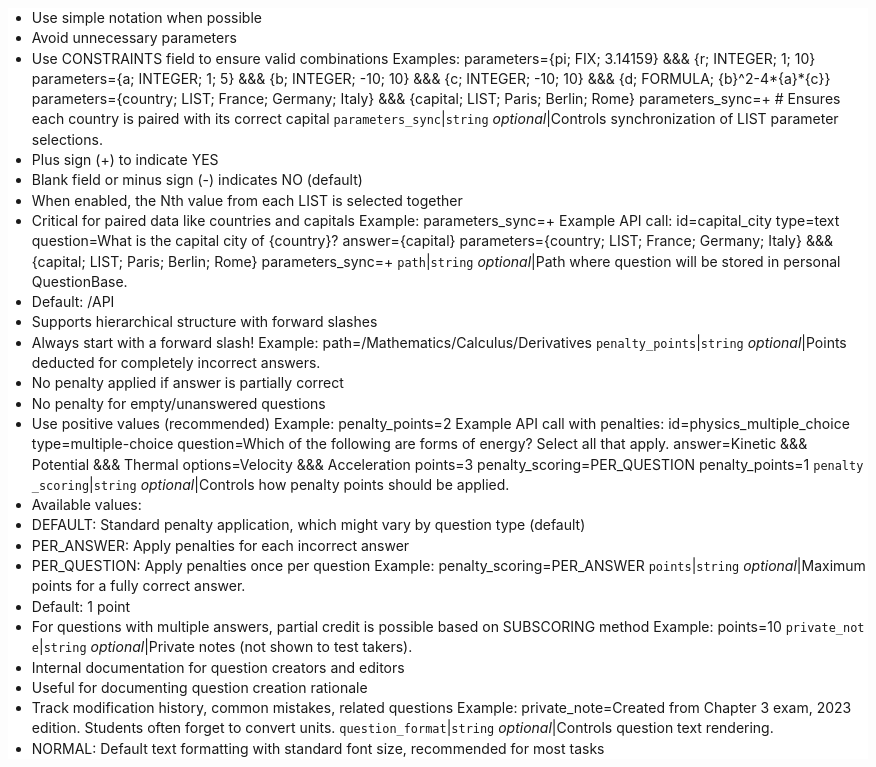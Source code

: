  - Use simple notation when possible
 - Avoid unnecessary parameters
 - Use CONSTRAINTS field to ensure valid combinations
Examples:
parameters={pi; FIX; 3.14159} &&& {r; INTEGER; 1; 10}
parameters={a; INTEGER; 1; 5} &&& {b; INTEGER; -10; 10} &&& {c; INTEGER; -10; 10} &&& {d; FORMULA; {b}^2-4*{a}*{c}}
parameters={country; LIST; France; Germany; Italy} &&& {capital; LIST; Paris; Berlin; Rome}
parameters_sync=+  # Ensures each country is paired with its correct capital
`parameters_sync`|`string` *optional*|Controls synchronization of LIST parameter selections.
- Plus sign (+) to indicate YES
- Blank field or minus sign (-) indicates NO (default)
- When enabled, the Nth value from each LIST is selected together
- Critical for paired data like countries and capitals
Example:
parameters_sync=+
Example API call:
id=capital_city
type=text
question=What is the capital city of {country}?
answer={capital}
parameters={country; LIST; France; Germany; Italy} &&& {capital; LIST; Paris; Berlin; Rome}
parameters_sync=+
`path`|`string` *optional*|Path where question will be stored in personal QuestionBase.
- Default: /API
- Supports hierarchical structure with forward slashes
- Always start with a forward slash!
Example:
path=/Mathematics/Calculus/Derivatives
`penalty_points`|`string` *optional*|Points deducted for completely incorrect answers.
- No penalty applied if answer is partially correct
- No penalty for empty/unanswered questions
- Use positive values (recommended)
Example:
penalty_points=2
Example API call with penalties:
id=physics_multiple_choice
type=multiple-choice
question=Which of the following are forms of energy? Select all that apply.
answer=Kinetic &&& Potential &&& Thermal
options=Velocity &&& Acceleration
points=3
penalty_scoring=PER_QUESTION
penalty_points=1
`penalty_scoring`|`string` *optional*|Controls how penalty points should be applied.
- Available values:
 - DEFAULT: Standard penalty application, which might vary by question type (default)
 - PER_ANSWER: Apply penalties for each incorrect answer
 - PER_QUESTION: Apply penalties once per question
Example:
penalty_scoring=PER_ANSWER
`points`|`string` *optional*|Maximum points for a fully correct answer.
- Default: 1 point
- For questions with multiple answers, partial credit is possible based on SUBSCORING method
Example:
points=10
`private_note`|`string` *optional*|Private notes (not shown to test takers).
- Internal documentation for question creators and editors
- Useful for documenting question creation rationale
- Track modification history, common mistakes, related questions
Example:
private_note=Created from Chapter 3 exam, 2023 edition. Students often forget to convert units.
`question_format`|`string` *optional*|Controls question text rendering.
- NORMAL: Default text formatting with standard font size, recommended for most tasks